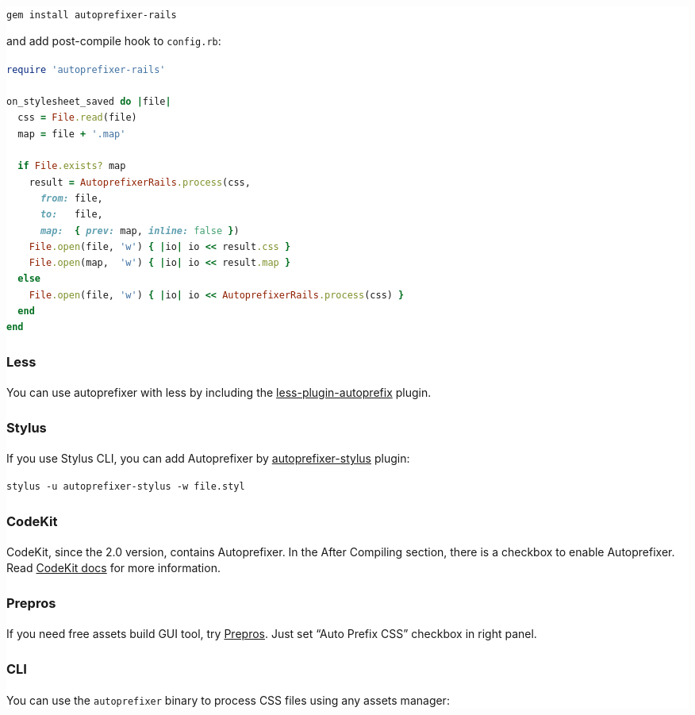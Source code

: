 ```
gem install autoprefixer-rails
```

and add post-compile hook to `config.rb`:

```ruby
require 'autoprefixer-rails'

on_stylesheet_saved do |file|
  css = File.read(file)
  map = file + '.map'

  if File.exists? map
    result = AutoprefixerRails.process(css,
      from: file,
      to:   file,
      map:  { prev: map, inline: false })
    File.open(file, 'w') { |io| io << result.css }
    File.open(map,  'w') { |io| io << result.map }
  else
    File.open(file, 'w') { |io| io << AutoprefixerRails.process(css) }
  end
end
```

### Less

You can use autoprefixer with less by including the [less-plugin-autoprefix] plugin.

[less-plugin-autoprefix]: https://github.com/less/less-plugin-autoprefix

### Stylus

If you use Stylus CLI, you can add Autoprefixer by [autoprefixer-stylus] plugin:

```
stylus -u autoprefixer-stylus -w file.styl
```

[autoprefixer-stylus]: https://github.com/jenius/autoprefixer-stylus

### CodeKit

CodeKit, since the 2.0 version, contains Autoprefixer. In the After Compiling
section, there is a checkbox to enable Autoprefixer. Read [CodeKit docs]
for more information.

[CodeKit docs]: https://incident57.com/codekit/help.html#autoprefixer

### Prepros

If you need free assets build GUI tool, try [Prepros].
Just set “Auto Prefix CSS” checkbox in right panel.

[Prepros]: http://alphapixels.com/prepros/

### CLI

You can use the `autoprefixer` binary to process CSS files using
any assets manager:


[interactive demo]: http://simevidas.jsbin.com/gufoko/quiet
[@autoprefixer]:    https://twitter.com/autoprefixer
[recommended]:      https://developers.google.com/web/fundamentals/tools/build/setupbuildprocess#dont-trip-up-with-vendor-prefixes
[Can I Use]:        http://caniuse.com/
[PostCSS]:          https://github.com/postcss/postcss
[27 special hacks]: https://github.com/postcss/autoprefixer-core/tree/master/lib/hacks
[Can I Use]: http://caniuse.com/
[Browserslist]:      https://github.com/ai/browserslist
[Browserslist docs]: https://github.com/ai/browserslist#queries
[CSS Grace]: https://github.com/cssdream/cssgrace
[direction syntax]: https://developer.mozilla.org/en-US/docs/Web/CSS/linear-gradient
[Can I Use]:               http://caniuse.com/
[list with all supported]: https://github.com/postcss/autoprefixer/wiki/support-list
[final version]: http://www.w3.org/TR/css-flexbox-1/
[other PostCSS plugins]: https://github.com/postcss/postcss#built-with-postcss
[grunt-postcss]:         https://github.com/nDmitry/grunt-postcss
[other PostCSS plugins]: https://github.com/postcss/postcss#built-with-postcss
[gulp-postcss]:          https://github.com/w0rm/gulp-postcss
[other PostCSS plugins]: https://github.com/postcss/postcss#built-with-postcss
[postcss-loader]:        https://github.com/postcss/postcss-loader
[webpack]:               http://webpack.github.io/
[middleman-autoprefixer]: https://github.com/porada/middleman-autoprefixer
[broccoli-autoprefixer]:  https://github.com/sindresorhus/broccoli-autoprefixer
[autoprefixer-loader]:    https://github.com/passy/autoprefixer-loader
[autoprefixer-brunch]:    https://github.com/lydell/autoprefixer-brunch
[autoprefixer-rails]:     https://github.com/ai/autoprefixer-rails
[autoprefixer-core]: https://github.com/postcss/autoprefixer-core
[html-autoprefixer]: https://github.com/RebelMail/html-autoprefixer
[other processors]:  https://github.com/postcss/postcss#built-with-postcss
[standalone build]:  https://raw.github.com/ai/autoprefixer-rails/master/vendor/autoprefixer.js
[PostCSS]:           https://github.com/postcss/postcss
[autoprefixer-php]: https://github.com/vladkens/autoprefixer-php
[BundleTransformer.Autoprefixer]: http://www.nuget.org/packages/BundleTransformer.Autoprefixer/
[Autoprefixer for .NET]:          https://github.com/digitalcreations/autoprefixer
[Bundle Transformer]:             http://bundletransformer.codeplex.com/
[documentation]:                  http://bundletransformer.codeplex.com/documentation
[Grunt]: http://gruntjs.com/
[Gulp]:  http://gulpjs.com/
[Web Essentials 2013 for Update 2]: http://visualstudiogallery.msdn.microsoft.com/56633663-6799-41d7-9df7-0f2a504ca361
[Web Essentials 2013]:              http://vswebessentials.com/